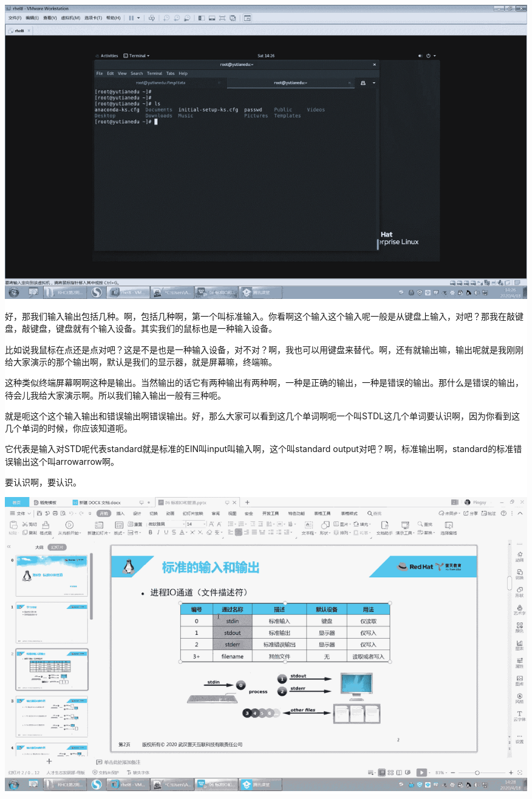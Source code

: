 ![](img/8f06462f190db6f8705ceb22759f93fc_3.png)

好，那我们输入输出包括几种。啊，包括几种啊，第一个叫标准输入。你看啊这个输入这个输入呢一般是从键盘上输入，对吧？那我在敲键盘，敲键盘，键盘就有个输入设备。其实我们的鼠标也是一种输入设备。

比如说我鼠标在点还是点对吧？这是不是也是一种输入设备，对不对？啊，我也可以用键盘来替代。啊，还有就输出嘛，输出呢就是我刚刚给大家演示的那个输出啊，默认是我们的显示器，就是屏幕嘛，终端嘛。

这种类似终端屏幕啊啊这种是输出。当然输出的话它有两种输出有两种啊，一种是正确的输出，一种是错误的输出。那什么是错误的输出，待会儿我给大家演示啊。所以我们输入输出一般有三种呃。

就是呃这个这个输入输出和错误输出啊错误输出。好，那么大家可以看到这几个单词啊呃一个叫STDL这几个单词要认识啊，因为你看到这几个单词的时候，你应该知道呃。

它代表是输入对STD呢代表standard就是标准的EIN叫input叫输入啊，这个叫standard output对吧？啊，标准输出啊，standard的标准错误输出这个叫arrowarrow啊。

要认识啊，要认识。

![](img/8f06462f190db6f8705ceb22759f93fc_5.png)
